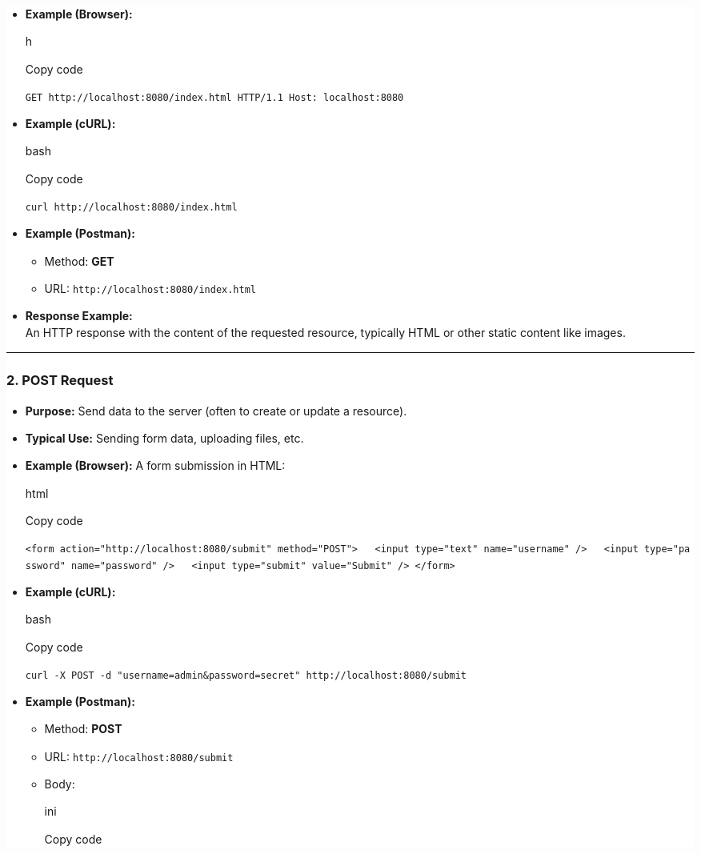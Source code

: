 - **Example (Browser):**
    
    h
    
    Copy code
    
    `GET http://localhost:8080/index.html HTTP/1.1 Host: localhost:8080`
    
- **Example (cURL):**
    
    bash
    
    Copy code
    
    `curl http://localhost:8080/index.html`
    
- **Example (Postman):**
    
    - Method: **GET**
        
    - URL: `http://localhost:8080/index.html`
        
- **Response Example:**  
    An HTTP response with the content of the requested resource, typically HTML or other static content like images.
    

---

### 2. **POST Request**

- **Purpose:** Send data to the server (often to create or update a resource).
    
- **Typical Use:** Sending form data, uploading files, etc.
    
- **Example (Browser):** A form submission in HTML:
    
    html
    
    Copy code
    
    `<form action="http://localhost:8080/submit" method="POST">   <input type="text" name="username" />   <input type="password" name="password" />   <input type="submit" value="Submit" /> </form>`
    
- **Example (cURL):**
    
    bash
    
    Copy code
    
    `curl -X POST -d "username=admin&password=secret" http://localhost:8080/submit`
    
- **Example (Postman):**
    
    - Method: **POST**
        
    - URL: `http://localhost:8080/submit`
        
    - Body:
        
        ini
        
        Copy code
        